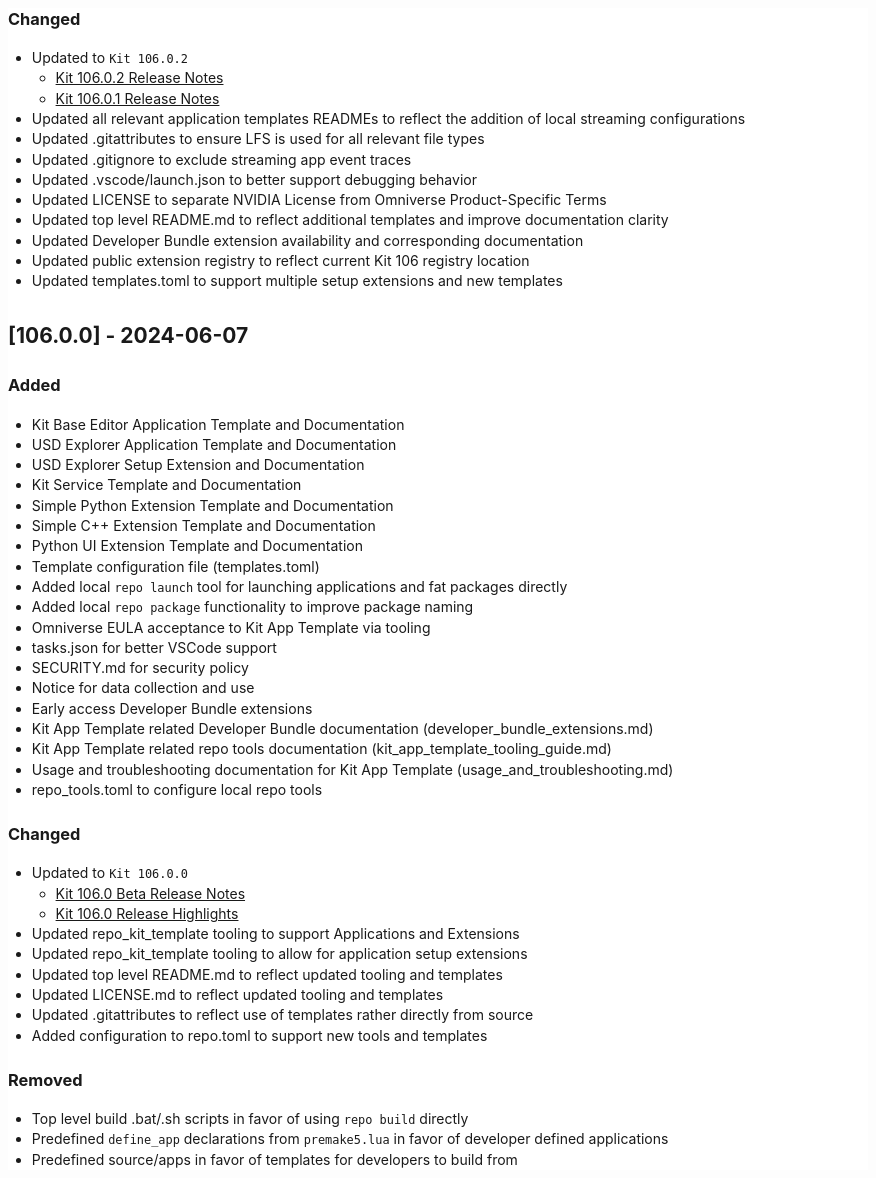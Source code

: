 ### Changed
- Updated to `Kit 106.0.2`
  - [Kit 106.0.2 Release Notes](https://docs.omniverse.nvidia.com/dev-guide/latest/release-notes/106_0_2.html)
  - [Kit 106.0.1 Release Notes](https://docs.omniverse.nvidia.com/dev-guide/latest/release-notes/106_0_1.html)
- Updated all relevant application templates READMEs to reflect the addition of local streaming configurations
- Updated .gitattributes to ensure LFS is used for all relevant file types
- Updated .gitignore to exclude streaming app event traces
- Updated .vscode/launch.json to better support debugging behavior
- Updated LICENSE to separate NVIDIA License from Omniverse Product-Specific Terms
- Updated top level README.md to reflect additional templates and improve documentation clarity
- Updated Developer Bundle extension availability and corresponding documentation
- Updated public extension registry to reflect current Kit 106 registry location
- Updated templates.toml to support multiple setup extensions and new templates


## [106.0.0] - 2024-06-07

### Added
- Kit Base Editor Application Template and Documentation
- USD Explorer Application Template and Documentation
- USD Explorer Setup Extension and Documentation
- Kit Service Template and Documentation
- Simple Python Extension Template and Documentation
- Simple C++ Extension Template and Documentation
- Python UI Extension Template and Documentation
- Template configuration file (templates.toml)
- Added local `repo launch` tool for launching applications and fat packages directly
- Added local `repo package` functionality to improve package naming
- Omniverse EULA acceptance to Kit App Template via tooling
- tasks.json for better VSCode support
- SECURITY.md for security policy
- Notice for data collection and use
- Early access Developer Bundle extensions
- Kit App Template related Developer Bundle documentation (developer_bundle_extensions.md)
- Kit App Template related repo tools documentation (kit_app_template_tooling_guide.md)
- Usage and troubleshooting documentation for Kit App Template (usage_and_troubleshooting.md)
- repo_tools.toml to configure local repo tools

### Changed
- Updated to `Kit 106.0.0`
  - [Kit 106.0 Beta Release Notes](https://docs.omniverse.nvidia.com/dev-guide/latest/release-notes/106_0.html)
  - [Kit 106.0 Release Highlights](https://docs.omniverse.nvidia.com/dev-guide/latest/release-notes/106_0_highlights.html)
- Updated repo_kit_template tooling to support Applications and Extensions
- Updated repo_kit_template tooling to allow for application setup extensions
- Updated top level README.md to reflect updated tooling and templates
- Updated LICENSE.md to reflect updated tooling and templates
- Updated .gitattributes to reflect use of templates rather directly from source
- Added configuration to repo.toml to support new tools and templates

### Removed
- Top level build .bat/.sh scripts in favor of using `repo build` directly
- Predefined `define_app` declarations from `premake5.lua` in favor of developer defined applications
- Predefined source/apps in favor of templates for developers to build from